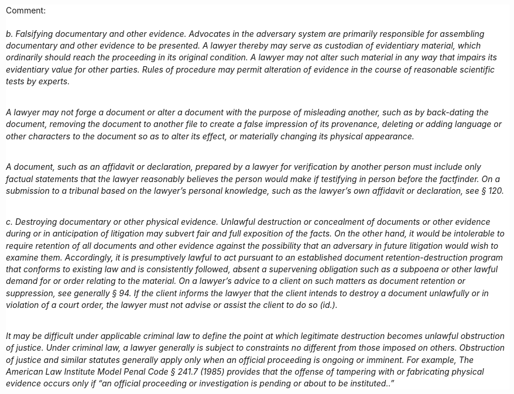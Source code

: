 Comment:

###### b. Falsifying documentary and other evidence. Advocates in the adversary system are primarily responsible for assembling documentary and other evidence to be presented. A lawyer thereby may serve as custodian of evidentiary material, which ordinarily should reach the proceeding in its original condition. A lawyer may not alter such material in any way that impairs its evidentiary value for other parties. Rules of procedure may permit alteration of evidence in the course of reasonable scientific tests by experts.

###### A lawyer may not forge a document or alter a document with the purpose of misleading another, such as by back-dating the document, removing the document to another file to create a false impression of its provenance, deleting or adding language or other characters to the document so as to alter its effect, or materially changing its physical appearance.

###### A document, such as an affidavit or declaration, prepared by a lawyer for verification by another person must include only factual statements that the lawyer reasonably believes the person would make if testifying in person before the factfinder. On a submission to a tribunal based on the lawyer’s personal knowledge, such as the lawyer’s own affidavit or declaration, see § 120.

###### c. Destroying documentary or other physical evidence. Unlawful destruction or concealment of documents or other evidence during or in anticipation of litigation may subvert fair and full exposition of the facts. On the other hand, it would be intolerable to require retention of all documents and other evidence against the possibility that an adversary in future litigation would wish to examine them. Accordingly, it is presumptively lawful to act pursuant to an established document retention-destruction program that conforms to existing law and is consistently followed, absent a supervening obligation such as a subpoena or other lawful demand for or order relating to the material. On a lawyer’s advice to a client on such matters as document retention or suppression, see generally § 94. If the client informs the lawyer that the client intends to destroy a document unlawfully or in violation of a court order, the lawyer must not advise or assist the client to do so (id.).

###### It may be difficult under applicable criminal law to define the point at which legitimate destruction becomes unlawful obstruction of justice. Under criminal law, a lawyer generally is subject to constraints no different from those imposed on others. Obstruction of justice and similar statutes generally apply only when an official proceeding is ongoing or imminent. For example, The American Law Institute Model Penal Code § 241.7 (1985) provides that the offense of tampering with or fabricating physical evidence occurs only if “an official proceeding or investigation is pending or about to be instituted..”
